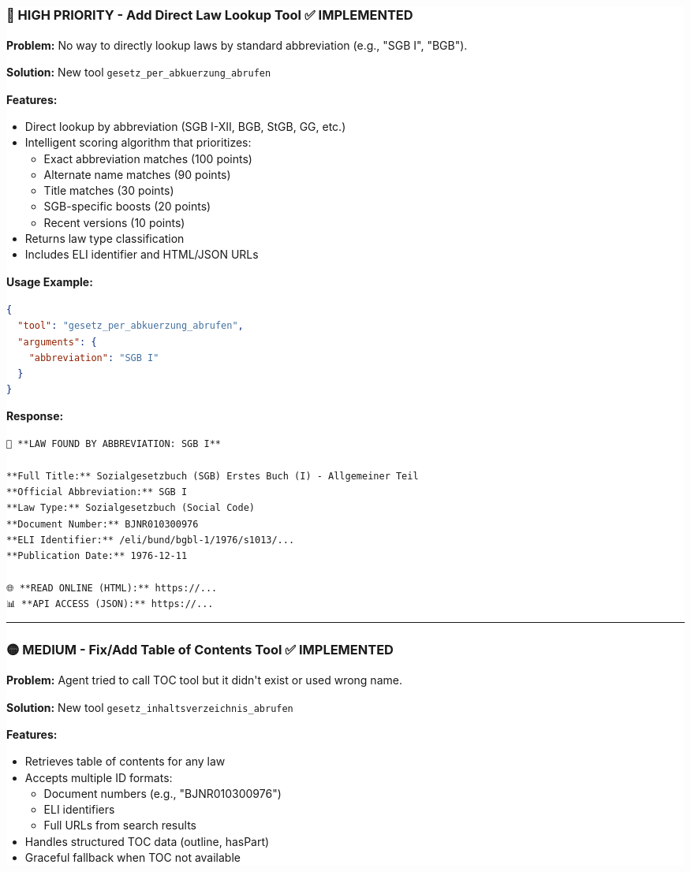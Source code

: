 
### 🔴 HIGH PRIORITY - Add Direct Law Lookup Tool ✅ IMPLEMENTED

**Problem:** No way to directly lookup laws by standard abbreviation (e.g., "SGB I", "BGB").

**Solution:** New tool `gesetz_per_abkuerzung_abrufen`

**Features:**
- Direct lookup by abbreviation (SGB I-XII, BGB, StGB, GG, etc.)
- Intelligent scoring algorithm that prioritizes:
  - Exact abbreviation matches (100 points)
  - Alternate name matches (90 points)
  - Title matches (30 points)
  - SGB-specific boosts (20 points)
  - Recent versions (10 points)
- Returns law type classification
- Includes ELI identifier and HTML/JSON URLs

**Usage Example:**
```json
{
  "tool": "gesetz_per_abkuerzung_abrufen",
  "arguments": {
    "abbreviation": "SGB I"
  }
}
```

**Response:**
```
📖 **LAW FOUND BY ABBREVIATION: SGB I**

**Full Title:** Sozialgesetzbuch (SGB) Erstes Buch (I) - Allgemeiner Teil
**Official Abbreviation:** SGB I
**Law Type:** Sozialgesetzbuch (Social Code)
**Document Number:** BJNR010300976
**ELI Identifier:** /eli/bund/bgbl-1/1976/s1013/...
**Publication Date:** 1976-12-11

🌐 **READ ONLINE (HTML):** https://...
📊 **API ACCESS (JSON):** https://...
```

---

### 🟡 MEDIUM - Fix/Add Table of Contents Tool ✅ IMPLEMENTED

**Problem:** Agent tried to call TOC tool but it didn't exist or used wrong name.

**Solution:** New tool `gesetz_inhaltsverzeichnis_abrufen`

**Features:**
- Retrieves table of contents for any law
- Accepts multiple ID formats:
  - Document numbers (e.g., "BJNR010300976")
  - ELI identifiers
  - Full URLs from search results
- Handles structured TOC data (outline, hasPart)
- Graceful fallback when TOC not available
